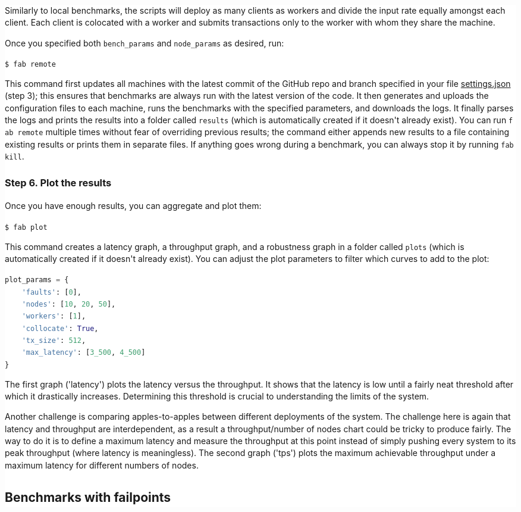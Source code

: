 Similarly to local benchmarks, the scripts will deploy as many clients as workers and divide the input rate equally amongst each client. Each client is colocated with a worker and submits transactions only to the worker with whom they share the machine.

Once you specified both `bench_params` and `node_params` as desired, run:

```
$ fab remote
```

This command first updates all machines with the latest commit of the GitHub repo and branch specified in your file [settings.json](https://github.com/mystenlabs/narwhal/blob/main/benchmark/settings.json) (step 3); this ensures that benchmarks are always run with the latest version of the code. It then generates and uploads the configuration files to each machine, runs the benchmarks with the specified parameters, and downloads the logs. It finally parses the logs and prints the results into a folder called `results` (which is automatically created if it doesn't already exist). You can run `fab remote` multiple times without fear of overriding previous results; the command either appends new results to a file containing existing results or prints them in separate files. If anything goes wrong during a benchmark, you can always stop it by running `fab kill`.

### Step 6. Plot the results

Once you have enough results, you can aggregate and plot them:

```
$ fab plot
```

This command creates a latency graph, a throughput graph, and a robustness graph in a folder called `plots` (which is automatically created if it doesn't already exist). You can adjust the plot parameters to filter which curves to add to the plot:

```python
plot_params = {
    'faults': [0],
    'nodes': [10, 20, 50],
    'workers': [1],
    'collocate': True,
    'tx_size': 512,
    'max_latency': [3_500, 4_500]
}
```

The first graph ('latency') plots the latency versus the throughput. It shows that the latency is low until a fairly neat threshold after which it drastically increases. Determining this threshold is crucial to understanding the limits of the system.

Another challenge is comparing apples-to-apples between different deployments of the system. The challenge here is again that latency and throughput are interdependent, as a result a throughput/number of nodes chart could be tricky to produce fairly. The way to do it is to define a maximum latency and measure the throughput at this point instead of simply pushing every system to its peak throughput (where latency is meaningless). The second graph ('tps') plots the maximum achievable throughput under a maximum latency for different numbers of nodes.

## Benchmarks with failpoints

